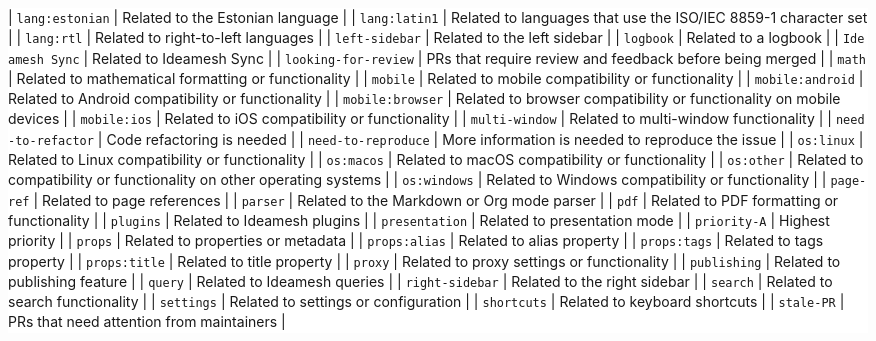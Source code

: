 |      `lang:estonian`       |                                     Related to the Estonian language                                     |
|       `lang:latin1`        |                      Related to languages that use the ISO/IEC 8859-1 character set                      |
|         `lang:rtl`         |                                    Related to right-to-left languages                                    |
|       `left-sidebar`       |                                       Related to the left sidebar                                        |
|         `logbook`          |                                           Related to a logbook                                           |
|       `Ideamesh Sync`        |                                          Related to Ideamesh Sync                                          |
|    `looking-for-review`    |                         PRs that require review and feedback before being merged                         |
|           `math`           |                           Related to mathematical formatting or functionality                            |
|          `mobile`          |                             Related to mobile compatibility or functionality                             |
|      `mobile:android`      |                            Related to Android compatibility or functionality                             |
|      `mobile:browser`      |                   Related to browser compatibility or functionality on mobile devices                    |
|        `mobile:ios`        |                              Related to iOS compatibility or functionality                               |
|       `multi-window`       |                                  Related to multi-window functionality                                   |
|     `need-to-refactor`     |                                        Code refactoring is needed                                        |
|    `need-to-reproduce`     |                            More information is needed to reproduce the issue                             |
|         `os:linux`         |                             Related to Linux compatibility or functionality                              |
|         `os:macos`         |                             Related to macOS compatibility or functionality                              |
|         `os:other`         |                   Related to compatibility or functionality on other operating systems                   |
|        `os:windows`        |                            Related to Windows compatibility or functionality                             |
|         `page-ref`         |                                        Related to page references                                        |
|          `parser`          |                                Related to the Markdown or Org mode parser                                |
|           `pdf`            |                                Related to PDF formatting or functionality                                |
|         `plugins`          |                                        Related to Ideamesh plugins                                         |
|       `presentation`       |                                       Related to presentation mode                                       |
|        `priority-A`        |                                             Highest priority                                             |
|          `props`           |                                    Related to properties or metadata                                     |
|       `props:alias`        |                                        Related to alias property                                         |
|        `props:tags`        |                                         Related to tags property                                         |
|       `props:title`        |                                        Related to title property                                         |
|          `proxy`           |                                Related to proxy settings or functionality                                |
|        `publishing`        |                                      Related to publishing feature                                       |
|          `query`           |                                        Related to Ideamesh queries                                         |
|      `right-sidebar`       |                                       Related to the right sidebar                                       |
|          `search`          |                                     Related to search functionality                                      |
|         `settings`         |                                   Related to settings or configuration                                   |
|        `shortcuts`         |                                      Related to keyboard shortcuts                                       |
|         `stale-PR`         |                                 PRs that need attention from maintainers                                 |